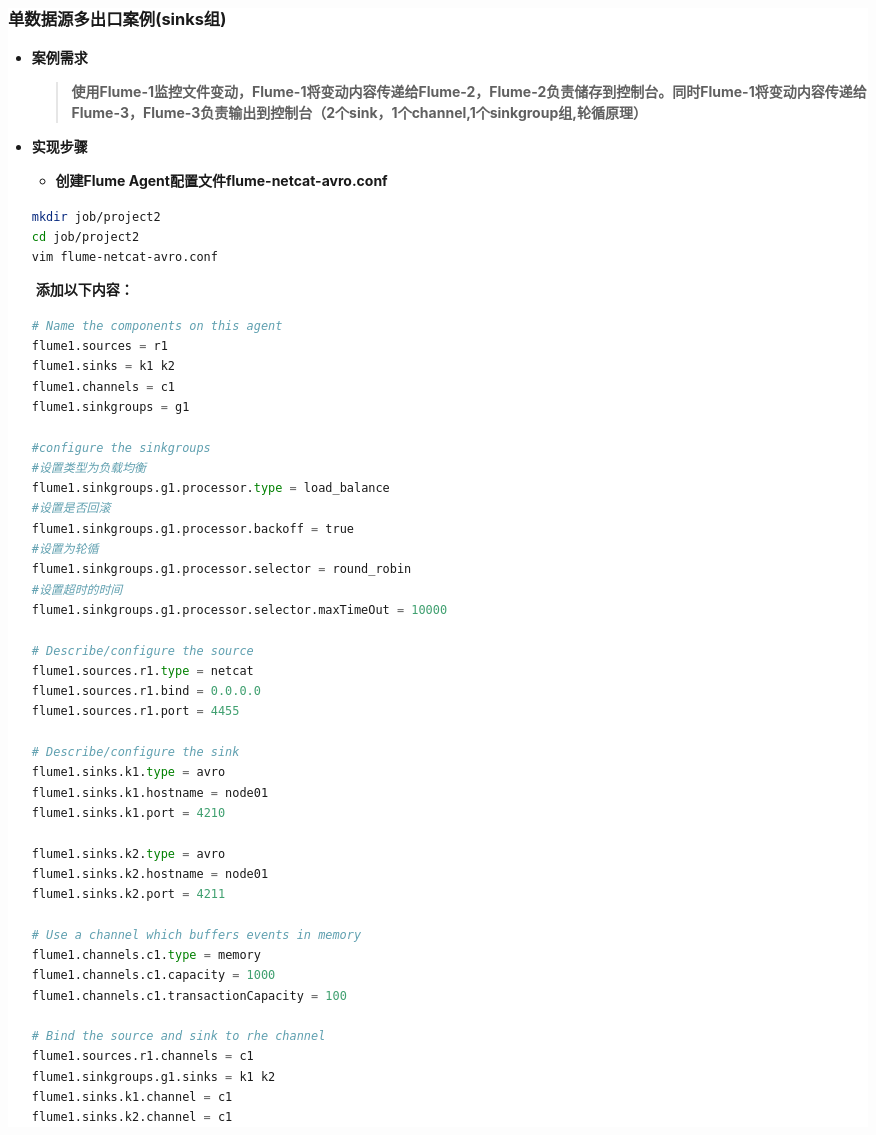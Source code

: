 ### 单数据源多出口案例(sinks组)

* **案例需求**

  > **使用Flume-1监控文件变动，Flume-1将变动内容传递给Flume-2，Flume-2负责储存到控制台。同时Flume-1将变动内容传递给Flume-3，Flume-3负责输出到控制台（2个sink，1个channel,1个sinkgroup组,轮循原理）**

* **实现步骤**

  * **创建Flume Agent配置文件flume-netcat-avro.conf**

  ```bash
  mkdir job/project2
  cd job/project2
  vim flume-netcat-avro.conf
  ```

  ​	**添加以下内容：**

  ```python
  # Name the components on this agent
  flume1.sources = r1
  flume1.sinks = k1 k2
  flume1.channels = c1
  flume1.sinkgroups = g1
  
  #configure the sinkgroups
  #设置类型为负载均衡
  flume1.sinkgroups.g1.processor.type = load_balance
  #设置是否回滚
  flume1.sinkgroups.g1.processor.backoff = true
  #设置为轮循
  flume1.sinkgroups.g1.processor.selector = round_robin
  #设置超时的时间
  flume1.sinkgroups.g1.processor.selector.maxTimeOut = 10000
  
  # Describe/configure the source
  flume1.sources.r1.type = netcat
  flume1.sources.r1.bind = 0.0.0.0
  flume1.sources.r1.port = 4455
  
  # Describe/configure the sink
  flume1.sinks.k1.type = avro
  flume1.sinks.k1.hostname = node01
  flume1.sinks.k1.port = 4210
  
  flume1.sinks.k2.type = avro
  flume1.sinks.k2.hostname = node01
  flume1.sinks.k2.port = 4211
  
  # Use a channel which buffers events in memory
  flume1.channels.c1.type = memory
  flume1.channels.c1.capacity = 1000
  flume1.channels.c1.transactionCapacity = 100
  
  # Bind the source and sink to rhe channel
  flume1.sources.r1.channels = c1
  flume1.sinkgroups.g1.sinks = k1 k2
  flume1.sinks.k1.channel = c1
  flume1.sinks.k2.channel = c1
  ```
